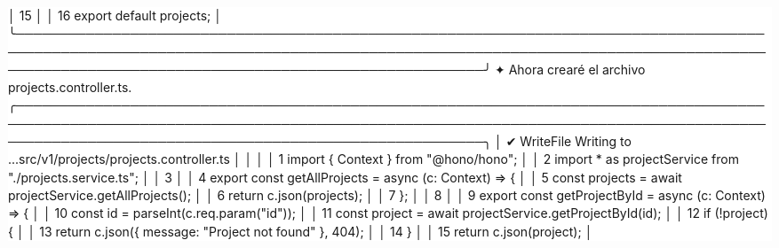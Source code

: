 │    15                                                                                                                                                                                                                           │
│    16 export default projects;                                                                                                                                                                                                  │
╰─────────────────────────────────────────────────────────────────────────────────────────────────────────────────────────────────────────────────────────────────────────────────────────────────────────────────────────────────╯
✦ Ahora crearé el archivo projects.controller.ts.
╭─────────────────────────────────────────────────────────────────────────────────────────────────────────────────────────────────────────────────────────────────────────────────────────────────────────────────────────────────╮
│ ✔ WriteFile Writing to ...src/v1/projects/projects.controller.ts                                                                                                                                                               │
│                                                                                                                                                                                                                                 │
│     1 import { Context } from "@hono/hono";                                                                                                                                                                                     │
│     2 import * as projectService from "./projects.service.ts";                                                                                                                                                                  │
│     3                                                                                                                                                                                                                           │
│     4 export const getAllProjects = async (c: Context) => {                                                                                                                                                                     │
│     5     const projects = await projectService.getAllProjects();                                                                                                                                                               │
│     6     return c.json(projects);                                                                                                                                                                                              │
│     7 };                                                                                                                                                                                                                        │
│     8                                                                                                                                                                                                                           │
│     9 export const getProjectById = async (c: Context) => {                                                                                                                                                                     │
│    10     const id = parseInt(c.req.param("id"));                                                                                                                                                                               │
│    11     const project = await projectService.getProjectById(id);                                                                                                                                                              │
│    12     if (!project) {                                                                                                                                                                                                       │
│    13         return c.json({ message: "Project not found" }, 404);                                                                                                                                                             │
│    14     }                                                                                                                                                                                                                     │
│    15     return c.json(project);                                                                                                                                                                                               │